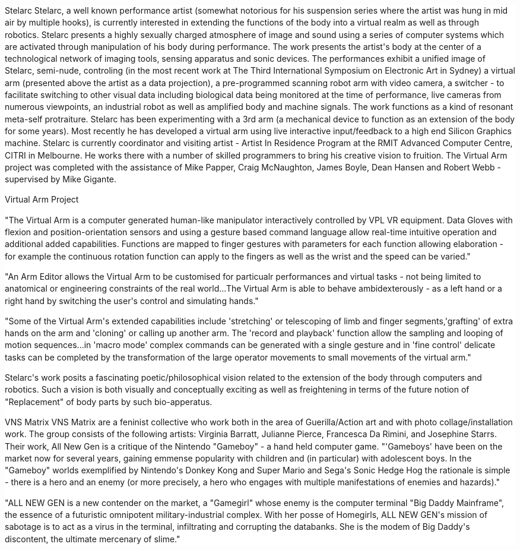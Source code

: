 Stelarc
Stelarc, a well known performance artist (somewhat notorious for his suspension series where the artist was hung in mid air by multiple hooks), is currently interested in extending the functions of the body into a virtual realm as well as through robotics. Stelarc presents a highly sexually charged atmosphere of image and sound using a series of computer systems which are activated through manipulation of his body during performance. The work presents the artist's body at the center of a technological network of imaging tools, sensing apparatus and sonic devices. The performances exhibit a unified image of Stelarc, semi-nude, controling (in the most recent work at The Third International Symposium on Electronic Art in Sydney) a virtual arm (presented above the artist as a data projection), a pre-programmed scanning robot arm with video camera, a switcher - to facilitate switching to other visual data including biological data being monitored at the time of performance, live cameras from numerous viewpoints, an industrial robot as well as amplified body and machine signals. The work functions as a kind of resonant meta-self protraiture. Stelarc has been experimenting with a 3rd arm (a mechanical device to function as an extension of the body for some years). Most recently he has developed a virtual arm using live interactive input/feedback to a high end Silicon Graphics machine. Stelarc is currently coordinator and visiting artist - Artist In Residence Program at the RMIT Advanced Computer Centre, CITRI in Melbourne. He works there with a number of skilled programmers to bring his creative vision to fruition. The Virtual Arm project was completed with the assistance of Mike Papper, Craig McNaughton, James Boyle, Dean Hansen and Robert Webb - supervised by Mike Gigante.

Virtual Arm Project

"The Virtual Arm is a computer generated human-like manipulator interactively controlled by VPL VR equipment. Data Gloves with flexion and position-orientation sensors and using a gesture based command language allow real-time intuitive operation and additional added capabilities. Functions are mapped to finger gestures with parameters for each function allowing elaboration - for example the continuous rotation function can apply to the fingers as well as the wrist and the speed can be varied."

"An Arm Editor allows the Virtual Arm to be customised for particualr performances and virtual tasks - not being limited to anatomical or engineering constraints of the real world...The Virtual Arm is able to behave ambidexterously - as a left hand or a right hand by switching the user's control and simulating hands."

"Some of the Virtual Arm's extended capabilities include 'stretching' or telescoping of limb and finger segments,'grafting' of extra hands on the arm and 'cloning' or calling up another arm. The 'record and playback' function allow the sampling and looping of motion sequences...in 'macro mode' complex commands can be generated with a single gesture and in 'fine control' delicate tasks can be completed by the transformation of the large operator movements to small movements of the virtual arm."

Stelarc's work posits a fascinating poetic/philosophical vision related to the extension of the body through computers and robotics. Such a vision is both visually and conceptually exciting as well as freightening in terms of the future notion of "Replacement" of body parts by such bio-apperatus.

VNS Matrix
VNS Matrix are a feninist collective who work both in the area of Guerilla/Action art and with photo collage/installation work. The group consists of the following artists: Virginia Barratt, Julianne Pierce, Francesca Da Rimini, and Josephine Starrs. Their work, All New Gen is a critique of the Nintendo "Gameboy" - a hand held computer game. "'Gameboys' have been on the market now for several years, gaining emmense popularity with children and (in particular) with adolescent boys. In the "Gameboy" worlds exemplified by Nintendo's Donkey Kong and Super Mario and Sega's Sonic Hedge Hog the rationale is simple - there is a hero and an enemy (or more precisely, a hero who engages with multiple manifestations of enemies and hazards)."

"ALL NEW GEN is a new contender on the market, a "Gamegirl" whose enemy is the computer terminal "Big Daddy Mainframe", the essence of a futuristic omnipotent military-industrial complex. With her posse of Homegirls, ALL NEW GEN's mission of sabotage is to act as a virus in the terminal, infiltrating and corrupting the databanks. She is the modem of Big Daddy's discontent, the ultimate mercenary of slime."
